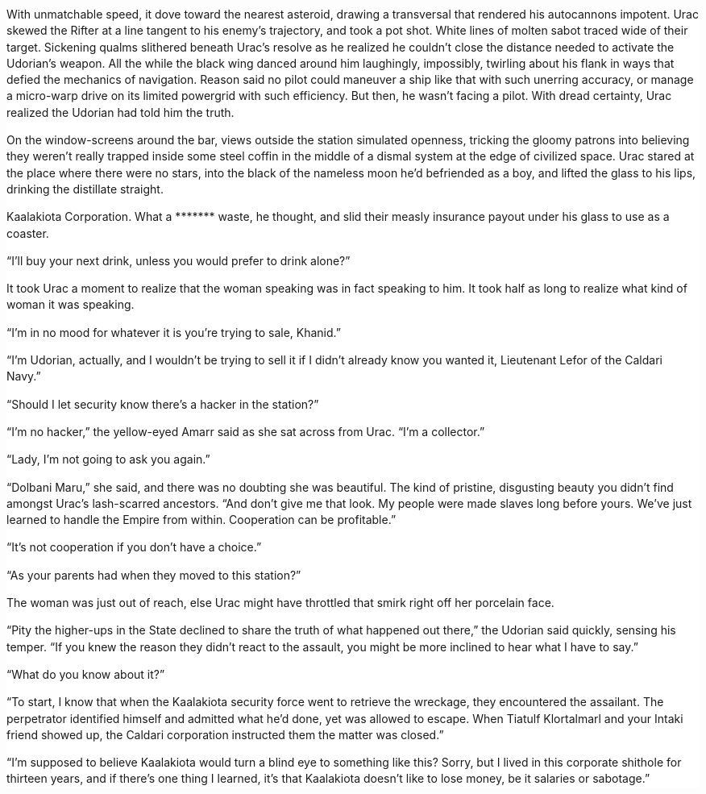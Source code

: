 With unmatchable speed, it dove toward the nearest asteroid, drawing a transversal that rendered his autocannons impotent. Urac skewed the Rifter at a line tangent to his enemy’s trajectory, and took a pot shot. White lines of molten sabot traced wide of their target. Sickening qualms slithered beneath Urac’s resolve as he realized he couldn’t close the distance needed to activate the Udorian’s weapon. All the while the black wing danced around him laughingly, impossibly, twirling about his flank in ways that defied the mechanics of navigation. Reason said no pilot could maneuver a ship like that with such unerring accuracy, or manage a micro-warp drive on its limited powergrid with such efficiency. But then, he wasn’t facing a pilot. With dread certainty, Urac realized the Udorian had told him the truth.

On the window-screens around the bar, views outside the station simulated openness, tricking the gloomy patrons into believing they weren’t really trapped inside some steel coffin in the middle of a dismal system at the edge of civilized space. Urac stared at the place where there were no stars, into the black of the nameless moon he’d befriended as a boy, and lifted the glass to his lips, drinking the distillate straight.

Kaalakiota Corporation. What a ******* waste, he thought, and slid their measly insurance payout under his glass to use as a coaster.

“I’ll buy your next drink, unless you would prefer to drink alone?”

It took Urac a moment to realize that the woman speaking was in fact speaking to him. It took half as long to realize what kind of woman it was speaking.

“I’m in no mood for whatever it is you’re trying to sale, Khanid.”

“I’m Udorian, actually, and I wouldn’t be trying to sell it if I didn’t already know you wanted it, Lieutenant Lefor of the Caldari Navy.”

“Should I let security know there’s a hacker in the station?”

“I’m no hacker,” the yellow-eyed Amarr said as she sat across from Urac. “I’m a collector.”

“Lady, I’m not going to ask you again.”

“Dolbani Maru,” she said, and there was no doubting she was beautiful. The kind of pristine, disgusting beauty you didn’t find amongst Urac’s lash-scarred ancestors. “And don’t give me that look. My people were made slaves long before yours. We’ve just learned to handle the Empire from within. Cooperation can be profitable.”

“It’s not cooperation if you don’t have a choice.”

“As your parents had when they moved to this station?”

The woman was just out of reach, else Urac might have throttled that smirk right off her porcelain face.

“Pity the higher-ups in the State declined to share the truth of what happened out there,” the Udorian said quickly, sensing his temper. “If you knew the reason they didn’t react to the assault, you might be more inclined to hear what I have to say.”

“What do you know about it?”

“To start, I know that when the Kaalakiota security force went to retrieve the wreckage, they encountered the assailant. The perpetrator identified himself and admitted what he’d done, yet was allowed to escape. When Tiatulf Klortalmarl and your Intaki friend showed up, the Caldari corporation instructed them the matter was closed.”

“I’m supposed to believe Kaalakiota would turn a blind eye to something like this? Sorry, but I lived in this corporate shithole for thirteen years, and if there’s one thing I learned, it’s that Kaalakiota doesn’t like to lose money, be it salaries or sabotage.”
